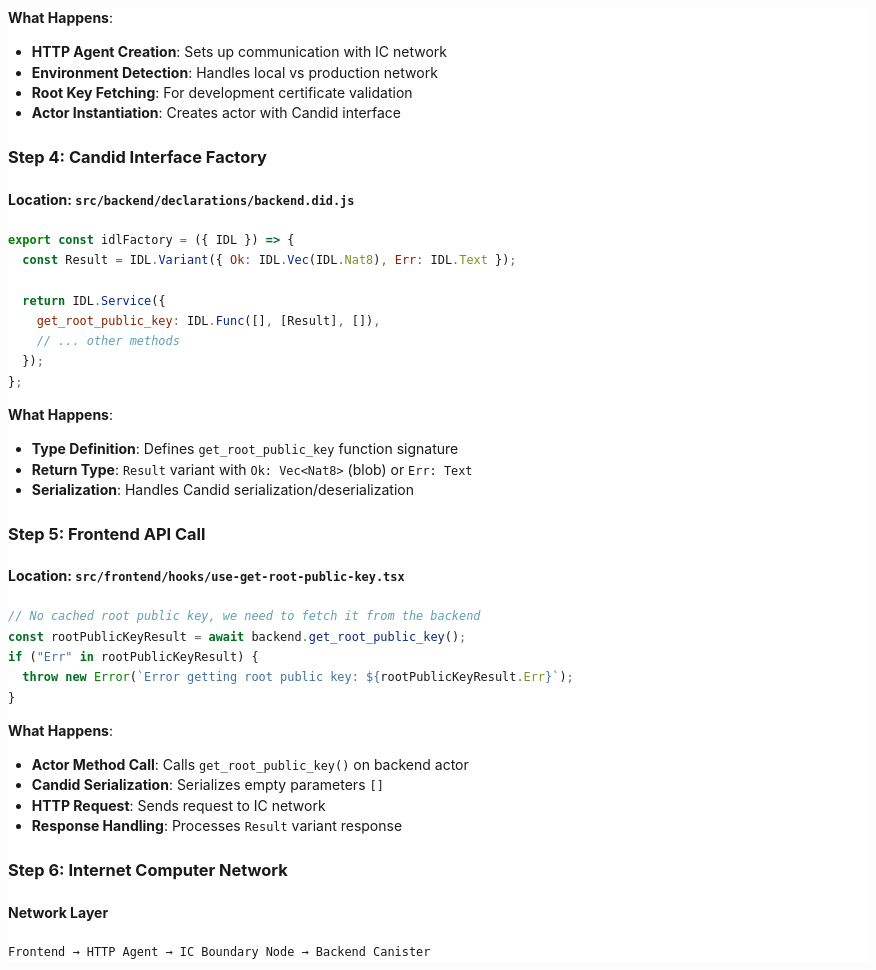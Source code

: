 **What Happens**:

- **HTTP Agent Creation**: Sets up communication with IC network
- **Environment Detection**: Handles local vs production network
- **Root Key Fetching**: For development certificate validation
- **Actor Instantiation**: Creates actor with Candid interface

### **Step 4: Candid Interface Factory**

#### **Location**: `src/backend/declarations/backend.did.js`

```javascript
export const idlFactory = ({ IDL }) => {
  const Result = IDL.Variant({ Ok: IDL.Vec(IDL.Nat8), Err: IDL.Text });

  return IDL.Service({
    get_root_public_key: IDL.Func([], [Result], []),
    // ... other methods
  });
};
```

**What Happens**:

- **Type Definition**: Defines `get_root_public_key` function signature
- **Return Type**: `Result` variant with `Ok: Vec<Nat8>` (blob) or `Err: Text`
- **Serialization**: Handles Candid serialization/deserialization

### **Step 5: Frontend API Call**

#### **Location**: `src/frontend/hooks/use-get-root-public-key.tsx`

```typescript
// No cached root public key, we need to fetch it from the backend
const rootPublicKeyResult = await backend.get_root_public_key();
if ("Err" in rootPublicKeyResult) {
  throw new Error(`Error getting root public key: ${rootPublicKeyResult.Err}`);
}
```

**What Happens**:

- **Actor Method Call**: Calls `get_root_public_key()` on backend actor
- **Candid Serialization**: Serializes empty parameters `[]`
- **HTTP Request**: Sends request to IC network
- **Response Handling**: Processes `Result` variant response

### **Step 6: Internet Computer Network**

#### **Network Layer**

```
Frontend → HTTP Agent → IC Boundary Node → Backend Canister
```
